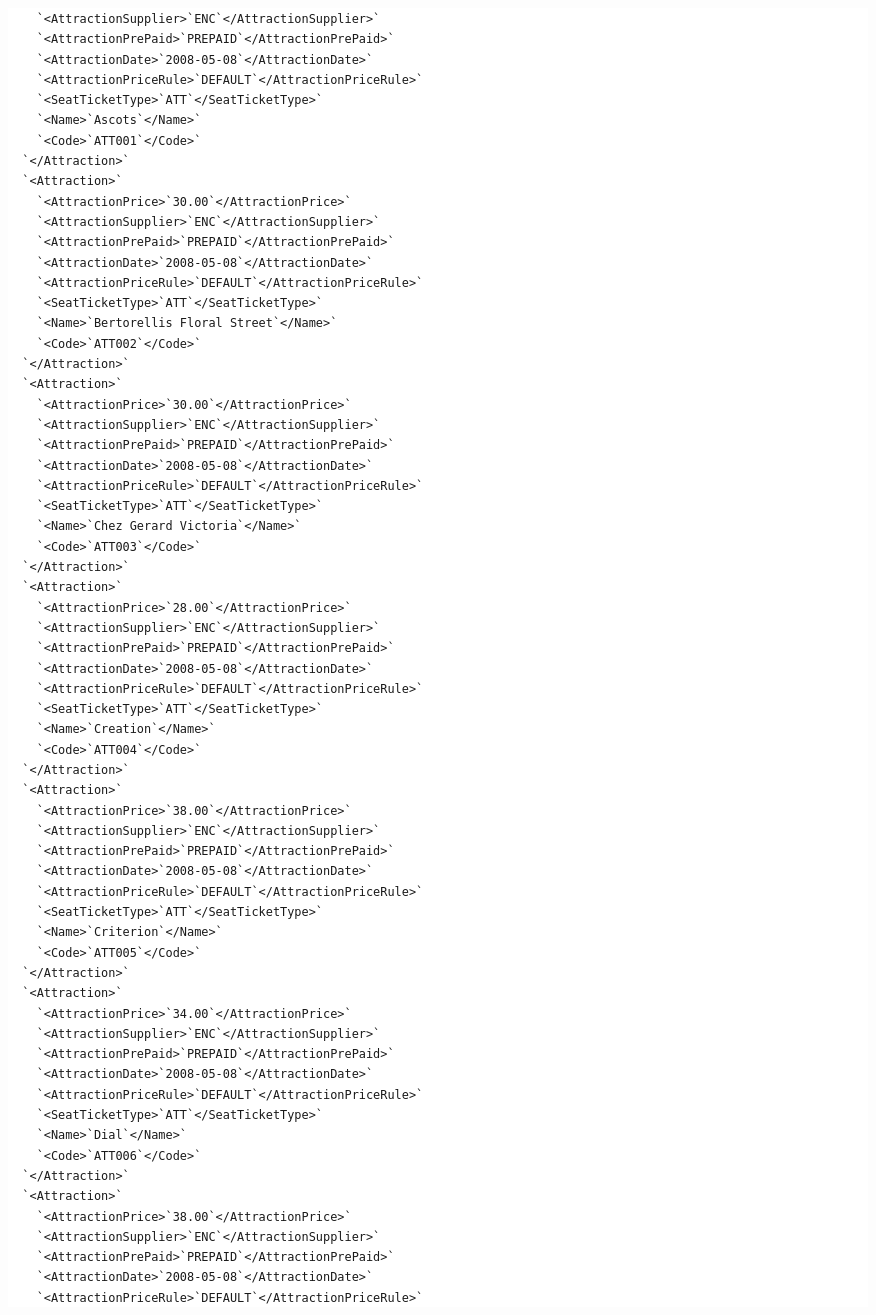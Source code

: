 	    `<AttractionSupplier>`ENC`</AttractionSupplier>`
	    `<AttractionPrePaid>`PREPAID`</AttractionPrePaid>`
	    `<AttractionDate>`2008-05-08`</AttractionDate>`
	    `<AttractionPriceRule>`DEFAULT`</AttractionPriceRule>`
	    `<SeatTicketType>`ATT`</SeatTicketType>`
	    `<Name>`Ascots`</Name>`
	    `<Code>`ATT001`</Code>`
	  `</Attraction>`
	  `<Attraction>`
	    `<AttractionPrice>`30.00`</AttractionPrice>`
	    `<AttractionSupplier>`ENC`</AttractionSupplier>`
	    `<AttractionPrePaid>`PREPAID`</AttractionPrePaid>`
	    `<AttractionDate>`2008-05-08`</AttractionDate>`
	    `<AttractionPriceRule>`DEFAULT`</AttractionPriceRule>`
	    `<SeatTicketType>`ATT`</SeatTicketType>`
	    `<Name>`Bertorellis Floral Street`</Name>`
	    `<Code>`ATT002`</Code>`
	  `</Attraction>`
	  `<Attraction>`
	    `<AttractionPrice>`30.00`</AttractionPrice>`
	    `<AttractionSupplier>`ENC`</AttractionSupplier>`
	    `<AttractionPrePaid>`PREPAID`</AttractionPrePaid>`
	    `<AttractionDate>`2008-05-08`</AttractionDate>`
	    `<AttractionPriceRule>`DEFAULT`</AttractionPriceRule>`
	    `<SeatTicketType>`ATT`</SeatTicketType>`
	    `<Name>`Chez Gerard Victoria`</Name>`
	    `<Code>`ATT003`</Code>`
	  `</Attraction>`
	  `<Attraction>`
	    `<AttractionPrice>`28.00`</AttractionPrice>`
	    `<AttractionSupplier>`ENC`</AttractionSupplier>`
	    `<AttractionPrePaid>`PREPAID`</AttractionPrePaid>`
	    `<AttractionDate>`2008-05-08`</AttractionDate>`
	    `<AttractionPriceRule>`DEFAULT`</AttractionPriceRule>`
	    `<SeatTicketType>`ATT`</SeatTicketType>`
	    `<Name>`Creation`</Name>`
	    `<Code>`ATT004`</Code>`
	  `</Attraction>`
	  `<Attraction>`
	    `<AttractionPrice>`38.00`</AttractionPrice>`
	    `<AttractionSupplier>`ENC`</AttractionSupplier>`
	    `<AttractionPrePaid>`PREPAID`</AttractionPrePaid>`
	    `<AttractionDate>`2008-05-08`</AttractionDate>`
	    `<AttractionPriceRule>`DEFAULT`</AttractionPriceRule>`
	    `<SeatTicketType>`ATT`</SeatTicketType>`
	    `<Name>`Criterion`</Name>`
	    `<Code>`ATT005`</Code>`
	  `</Attraction>`
	  `<Attraction>`
	    `<AttractionPrice>`34.00`</AttractionPrice>`
	    `<AttractionSupplier>`ENC`</AttractionSupplier>`
	    `<AttractionPrePaid>`PREPAID`</AttractionPrePaid>`
	    `<AttractionDate>`2008-05-08`</AttractionDate>`
	    `<AttractionPriceRule>`DEFAULT`</AttractionPriceRule>`
	    `<SeatTicketType>`ATT`</SeatTicketType>`
	    `<Name>`Dial`</Name>`
	    `<Code>`ATT006`</Code>`
	  `</Attraction>`
	  `<Attraction>`
	    `<AttractionPrice>`38.00`</AttractionPrice>`
	    `<AttractionSupplier>`ENC`</AttractionSupplier>`
	    `<AttractionPrePaid>`PREPAID`</AttractionPrePaid>`
	    `<AttractionDate>`2008-05-08`</AttractionDate>`
	    `<AttractionPriceRule>`DEFAULT`</AttractionPriceRule>`